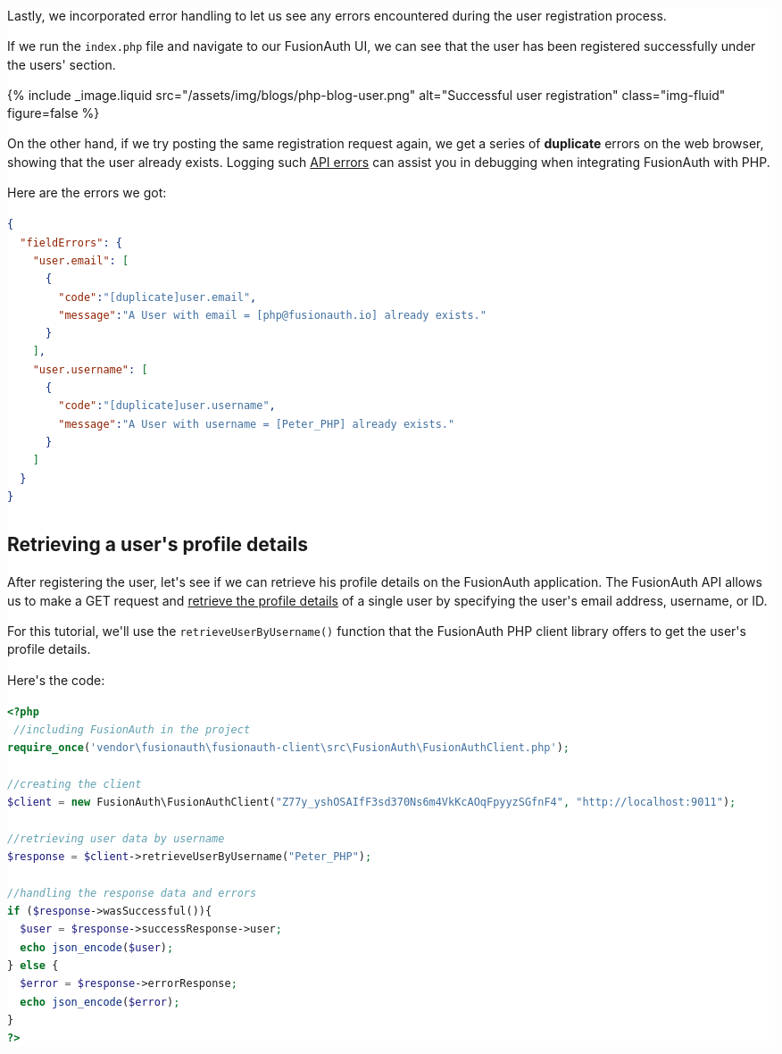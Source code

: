 Lastly, we incorporated error handling to let us see any errors encountered during the user registration process.

If we run the `index.php` file and navigate to our FusionAuth UI, we can see that the user has been registered successfully under the users' section.

{% include _image.liquid src="/assets/img/blogs/php-blog-user.png" alt="Successful user registration" class="img-fluid" figure=false %}

On the other hand, if we try posting the same registration request again, we get a series of **duplicate** errors on the web browser, showing that the user already exists. Logging such [API errors](https://fusionauth.io/docs/v1/tech/apis/errors) can assist you in debugging when integrating FusionAuth with PHP.

Here are the errors we got:

```json
{
  "fieldErrors": {
    "user.email": [
      {
        "code":"[duplicate]user.email",
        "message":"A User with email = [php@fusionauth.io] already exists."
      }
    ],
    "user.username": [
      {
        "code":"[duplicate]user.username",
        "message":"A User with username = [Peter_PHP] already exists."
      }
    ]
  }
}
```

## Retrieving a user's profile details

After registering the user, let's see if we can retrieve his profile details on the FusionAuth application. The FusionAuth API allows us to make a GET request and [retrieve the profile details](https://fusionauth.io/docs/v1/tech/apis/users#retrieve-a-user) of a single user by specifying the user's email address, username, or ID. 

For this tutorial, we'll use the `retrieveUserByUsername()` function that the FusionAuth PHP client library offers to get the user's profile details. 

Here's the code:

```php
<?php
 //including FusionAuth in the project   
require_once('vendor\fusionauth\fusionauth-client\src\FusionAuth\FusionAuthClient.php');  
	 
//creating the client
$client = new FusionAuth\FusionAuthClient("Z77y_yshOSAIfF3sd370Ns6m4VkKcAOqFpyyzSGfnF4", "http://localhost:9011");

//retrieving user data by username
$response = $client->retrieveUserByUsername("Peter_PHP");

//handling the response data and errors
if ($response->wasSuccessful()){
  $user = $response->successResponse->user;
  echo json_encode($user);
} else {
  $error = $response->errorResponse;
  echo json_encode($error);
}
?>
```